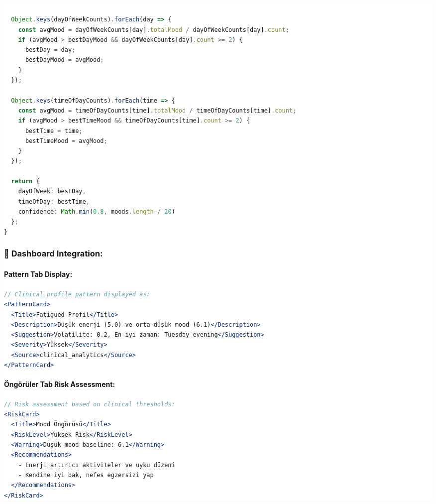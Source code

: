 ```typescript
  
  Object.keys(dayOfWeekCounts).forEach(day => {
    const avgMood = dayOfWeekCounts[day].totalMood / dayOfWeekCounts[day].count;
    if (avgMood > bestDayMood && dayOfWeekCounts[day].count >= 2) {
      bestDay = day;
      bestDayMood = avgMood;
    }
  });
  
  Object.keys(timeOfDayCounts).forEach(time => {
    const avgMood = timeOfDayCounts[time].totalMood / timeOfDayCounts[time].count;
    if (avgMood > bestTimeMood && timeOfDayCounts[time].count >= 2) {
      bestTime = time;
      bestTimeMood = avgMood;
    }
  });
  
  return {
    dayOfWeek: bestDay,
    timeOfDay: bestTime,
    confidence: Math.min(0.8, moods.length / 20)
  };
}
```

### 🎯 **Dashboard Integration:**

#### **Pattern Tab Display:**
```jsx
// Clinical profile pattern displayed as:
<PatternCard>
  <Title>Fatigued Profil</Title>
  <Description>Düşük enerji (5.0) ve orta-düşük mood (6.1)</Description>
  <Suggestion>Volatilite: 0.2, En iyi zaman: Tuesday evening</Suggestion>
  <Severity>Yüksek</Severity>
  <Source>clinical_analytics</Source>
</PatternCard>
```

#### **Öngörüler Tab Risk Assessment:**
```jsx
// Risk assessment based on clinical thresholds:
<RiskCard>
  <Title>Mood Öngörüsü</Title>
  <RiskLevel>Yüksek Risk</RiskLevel>
  <Warning>Düşük mood baseline: 6.1</Warning>
  <Recommendations>
    - Enerji artırıcı aktiviteler ve uyku düzeni
    - Kendine iyi bak, nefes egzersizi yap
  </Recommendations>
</RiskCard>
```
